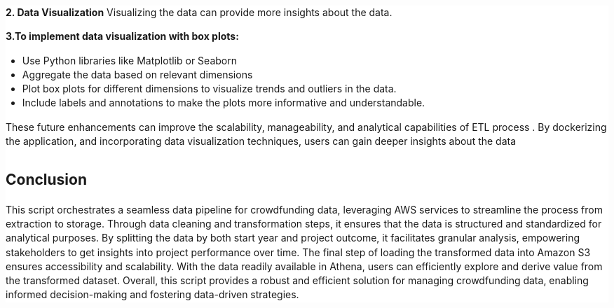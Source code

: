 **2. Data Visualization**
Visualizing the data can provide more insights about the data.

**3.To implement data visualization with box plots:**

- Use Python libraries like Matplotlib or Seaborn
- Aggregate the data based on relevant dimensions
- Plot box plots for different dimensions to visualize trends and outliers in the data.
- Include labels and annotations to make the plots more informative and understandable.

These future enhancements can improve the scalability, manageability, and analytical capabilities of ETL process . By dockerizing the application, and incorporating data visualization techniques, users can gain deeper insights about the data

## Conclusion
This script orchestrates a seamless data pipeline for crowdfunding data, leveraging AWS services to streamline the process from extraction to storage. Through  data cleaning and transformation steps, it ensures that the data is structured and standardized for analytical purposes. By splitting the data by both start year and project outcome, it facilitates granular analysis, empowering stakeholders to get insights into project performance over time. The final step of loading the transformed data into Amazon S3 ensures accessibility and scalability. With the data readily available in Athena, users can efficiently explore and derive value from the transformed dataset. Overall, this script provides a robust and efficient solution for managing crowdfunding data, enabling informed decision-making and fostering data-driven strategies.
